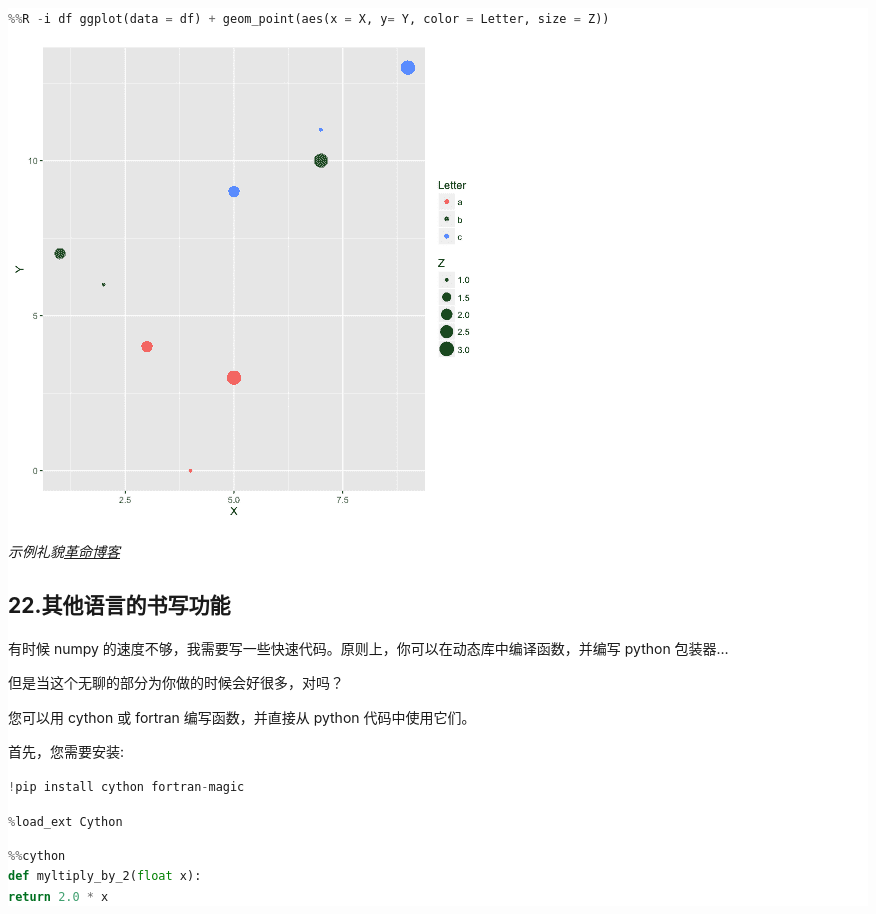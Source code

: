 ```py
%%R -i df ggplot(data = df) + geom_point(aes(x = X, y= Y, color = Letter, size = Z))
```

![ggplot](img/28de3f5b2573f98737071cee20c13257.png)

*示例礼貌[革命博客](https://blog.revolutionanalytics.com/2016/01/pipelining-r-python.html)*

## 22.其他语言的书写功能

有时候 numpy 的速度不够，我需要写一些快速代码。原则上，你可以在动态库中编译函数，并编写 python 包装器…

但是当这个无聊的部分为你做的时候会好很多，对吗？

您可以用 cython 或 fortran 编写函数，并直接从 python 代码中使用它们。

首先，您需要安装:

```py
!pip install cython fortran-magic
```

```py
%load_ext Cython
```

```py
%%cython
def myltiply_by_2(float x):
return 2.0 * x
```

